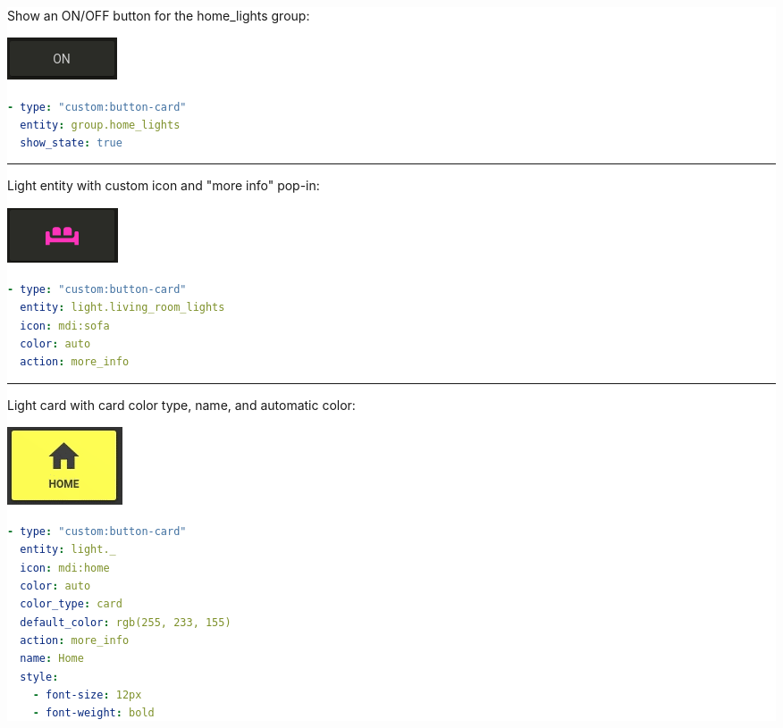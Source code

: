 Show an ON/OFF button for the home_lights group:

![no-icon](examples/no_icon.png)

```yaml
- type: "custom:button-card"
  entity: group.home_lights
  show_state: true
```


----------------

Light entity with custom icon and "more info" pop-in:

![sofa](examples/sofa.png)

```yaml
- type: "custom:button-card"
  entity: light.living_room_lights
  icon: mdi:sofa
  color: auto
  action: more_info
```


-------------


Light card with card color type, name, and automatic color:

![color](examples/color.gif)

```yaml
- type: "custom:button-card"
  entity: light._
  icon: mdi:home
  color: auto
  color_type: card
  default_color: rgb(255, 233, 155)
  action: more_info
  name: Home
  style:
    - font-size: 12px
    - font-weight: bold
```
